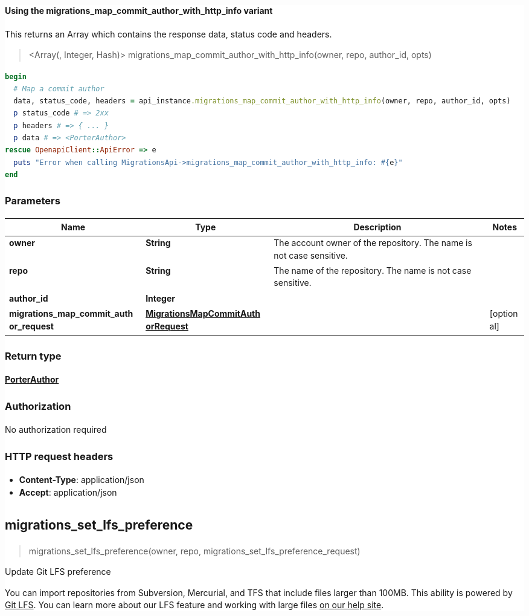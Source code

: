 #### Using the migrations_map_commit_author_with_http_info variant

This returns an Array which contains the response data, status code and headers.

> <Array(<PorterAuthor>, Integer, Hash)> migrations_map_commit_author_with_http_info(owner, repo, author_id, opts)

```ruby
begin
  # Map a commit author
  data, status_code, headers = api_instance.migrations_map_commit_author_with_http_info(owner, repo, author_id, opts)
  p status_code # => 2xx
  p headers # => { ... }
  p data # => <PorterAuthor>
rescue OpenapiClient::ApiError => e
  puts "Error when calling MigrationsApi->migrations_map_commit_author_with_http_info: #{e}"
end
```

### Parameters

| Name | Type | Description | Notes |
| ---- | ---- | ----------- | ----- |
| **owner** | **String** | The account owner of the repository. The name is not case sensitive. |  |
| **repo** | **String** | The name of the repository. The name is not case sensitive. |  |
| **author_id** | **Integer** |  |  |
| **migrations_map_commit_author_request** | [**MigrationsMapCommitAuthorRequest**](MigrationsMapCommitAuthorRequest.md) |  | [optional] |

### Return type

[**PorterAuthor**](PorterAuthor.md)

### Authorization

No authorization required

### HTTP request headers

- **Content-Type**: application/json
- **Accept**: application/json


## migrations_set_lfs_preference

> <Import> migrations_set_lfs_preference(owner, repo, migrations_set_lfs_preference_request)

Update Git LFS preference

You can import repositories from Subversion, Mercurial, and TFS that include files larger than 100MB. This ability is powered by [Git LFS](https://git-lfs.github.com). You can learn more about our LFS feature and working with large files [on our help site](https://docs.github.com/articles/versioning-large-files/).

